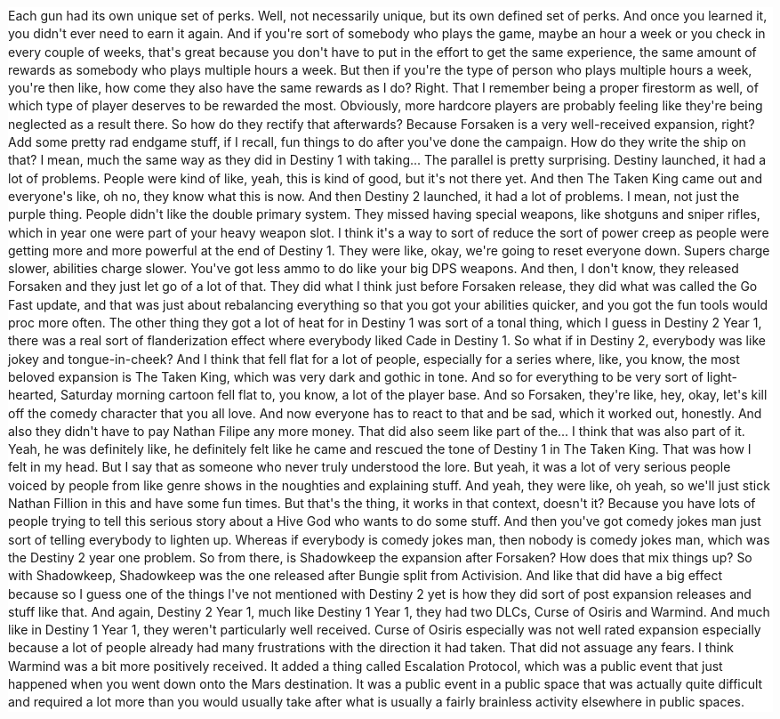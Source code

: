 Each gun had its own unique set of perks. Well, not necessarily unique, but its own defined set of perks. And once you learned it, you didn't ever need to earn it again.
And if you're sort of somebody who plays the game, maybe an hour a week or you check in every couple of weeks, that's great because you don't have to put in the effort to get the same experience, the same amount of rewards as somebody who plays multiple hours a week. But then if you're the type of person who plays multiple hours a week, you're then like, how come they also have the same rewards as I do?
Right. That I remember being a proper firestorm as well, of which type of player deserves to be rewarded the most. Obviously, more hardcore players are probably feeling like they're being neglected as a result there.
So how do they rectify that afterwards? Because Forsaken is a very well-received expansion, right? Add some pretty rad endgame stuff, if I recall, fun things to do after you've done the campaign.
How do they write the ship on that?
I mean, much the same way as they did in Destiny 1 with taking... The parallel is pretty surprising. Destiny launched, it had a lot of problems.
People were kind of like, yeah, this is kind of good, but it's not there yet. And then The Taken King came out and everyone's like, oh no, they know what this is now. And then Destiny 2 launched, it had a lot of problems.
I mean, not just the purple thing. People didn't like the double primary system. They missed having special weapons, like shotguns and sniper rifles, which in year one were part of your heavy weapon slot.
I think it's a way to sort of reduce the sort of power creep as people were getting more and more powerful at the end of Destiny 1. They were like, okay, we're going to reset everyone down. Supers charge slower, abilities charge slower.
You've got less ammo to do like your big DPS weapons. And then, I don't know, they released Forsaken and they just let go of a lot of that. They did what I think just before Forsaken release, they did what was called the Go Fast update, and that was just about rebalancing everything so that you got your abilities quicker, and you got the fun tools would proc more often.
The other thing they got a lot of heat for in Destiny 1 was sort of a tonal thing, which I guess in Destiny 2 Year 1, there was a real sort of flanderization effect where everybody liked Cade in Destiny 1. So what if in Destiny 2, everybody was like jokey and tongue-in-cheek? And I think that fell flat for a lot of people, especially for a series where, like, you know, the most beloved expansion is The Taken King, which was very dark and gothic in tone.
And so for everything to be very sort of light-hearted, Saturday morning cartoon fell flat to, you know, a lot of the player base. And so Forsaken, they're like, hey, okay, let's kill off the comedy character that you all love. And now everyone has to react to that and be sad, which it worked out, honestly.
And also they didn't have to pay Nathan Filipe any more money.
That did also seem like part of the...
I think that was also part of it.
Yeah, he was definitely like, he definitely felt like he came and rescued the tone of Destiny 1 in The Taken King. That was how I felt in my head. But I say that as someone who never truly understood the lore.
But yeah, it was a lot of very serious people voiced by people from like genre shows in the noughties and explaining stuff. And yeah, they were like, oh yeah, so we'll just stick Nathan Fillion in this and have some fun times.
But that's the thing, it works in that context, doesn't it? Because you have lots of people trying to tell this serious story about a Hive God who wants to do some stuff. And then you've got comedy jokes man just sort of telling everybody to lighten up.
Whereas if everybody is comedy jokes man, then nobody is comedy jokes man, which was the Destiny 2 year one problem.
So from there, is Shadowkeep the expansion after Forsaken? How does that mix things up?
So with Shadowkeep, Shadowkeep was the one released after Bungie split from Activision. And like that did have a big effect because so I guess one of the things I've not mentioned with Destiny 2 yet is how they did sort of post expansion releases and stuff like that. And again, Destiny 2 Year 1, much like Destiny 1 Year 1, they had two DLCs, Curse of Osiris and Warmind.
And much like in Destiny 1 Year 1, they weren't particularly well received. Curse of Osiris especially was not well rated expansion especially because a lot of people already had many frustrations with the direction it had taken. That did not assuage any fears.
I think Warmind was a bit more positively received. It added a thing called Escalation Protocol, which was a public event that just happened when you went down onto the Mars destination. It was a public event in a public space that was actually quite difficult and required a lot more than you would usually take after what is usually a fairly brainless activity elsewhere in public spaces.